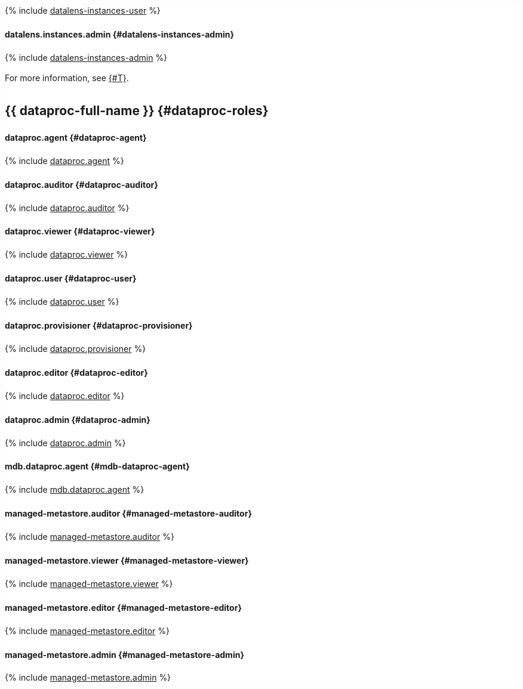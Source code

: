 {% include [datalens-instances-user](../_roles/datalens/instances/user.md) %}

#### datalens.instances.admin {#datalens-instances-admin}

{% include [datalens-instances-admin](../_roles/datalens/instances/admin.md) %}

For more information, see [{#T}](../datalens/security/roles.md).


## {{ dataproc-full-name }} {#dataproc-roles}

#### dataproc.agent {#dataproc-agent}

{% include [dataproc.agent](../_roles/dataproc/agent.md) %}

#### dataproc.auditor {#dataproc-auditor}

{% include [dataproc.auditor](../_roles/dataproc/auditor.md) %}

#### dataproc.viewer {#dataproc-viewer}

{% include [dataproc.viewer](../_roles/dataproc/viewer.md) %}

#### dataproc.user {#dataproc-user}

{% include [dataproc.user](../_roles/dataproc/user.md) %}

#### dataproc.provisioner {#dataproc-provisioner}

{% include [dataproc.provisioner](../_roles/dataproc/provisioner.md) %}

#### dataproc.editor {#dataproc-editor}

{% include [dataproc.editor](../_roles/dataproc/editor.md) %}

#### dataproc.admin {#dataproc-admin}

{% include [dataproc.admin](../_roles/dataproc/admin.md) %}

#### mdb.dataproc.agent {#mdb-dataproc-agent}

{% include [mdb.dataproc.agent](../_roles/mdb/dataproc/agent.md) %}

#### managed-metastore.auditor {#managed-metastore-auditor}

{% include [managed-metastore.auditor](../_roles/managed-metastore/auditor.md) %}

#### managed-metastore.viewer {#managed-metastore-viewer}

{% include [managed-metastore.viewer](../_roles/managed-metastore/viewer.md) %}

#### managed-metastore.editor {#managed-metastore-editor}

{% include [managed-metastore.editor](../_roles/managed-metastore/editor.md) %}

#### managed-metastore.admin {#managed-metastore-admin}

{% include [managed-metastore.admin](../_roles/managed-metastore/admin.md) %}
